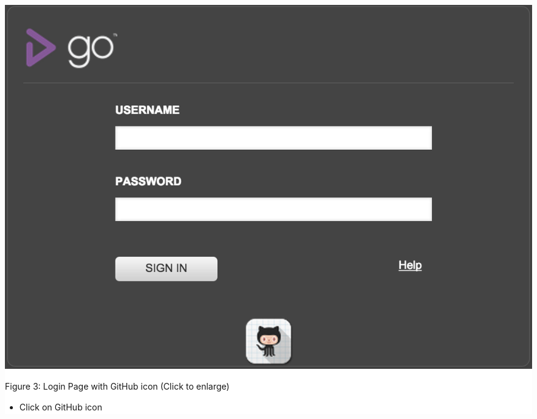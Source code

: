   <img src="/assets/images/blog/authentication-plugins/login-page.png" class="has_border full_size"
    alt="Figure 2: GoCD - Login Page" id="mature_ci_cd_setup" title="GoCD - Login Page" />
  <figcaption>Figure 3: Login Page with GitHub icon <span class="click_to_enlarge">(Click to enlarge)</span></figcaption>
</figure>

* Click on GitHub icon

<figure>